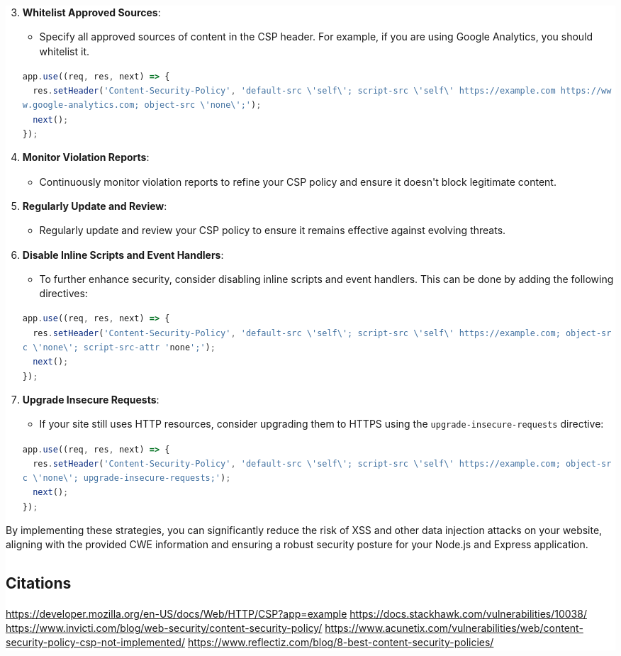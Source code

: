 3. **Whitelist Approved Sources**:
   - Specify all approved sources of content in the CSP header. For example, if you are using Google Analytics, you should whitelist it.
   ```javascript
   app.use((req, res, next) => {
     res.setHeader('Content-Security-Policy', 'default-src \'self\'; script-src \'self\' https://example.com https://www.google-analytics.com; object-src \'none\';');
     next();
   });
   ```

4. **Monitor Violation Reports**:
   - Continuously monitor violation reports to refine your CSP policy and ensure it doesn't block legitimate content.

5. **Regularly Update and Review**:
   - Regularly update and review your CSP policy to ensure it remains effective against evolving threats.

6. **Disable Inline Scripts and Event Handlers**:
   - To further enhance security, consider disabling inline scripts and event handlers. This can be done by adding the following directives:
   ```javascript
   app.use((req, res, next) => {
     res.setHeader('Content-Security-Policy', 'default-src \'self\'; script-src \'self\' https://example.com; object-src \'none\'; script-src-attr 'none';');
     next();
   });
   ```
   
7. **Upgrade Insecure Requests**:
   - If your site still uses HTTP resources, consider upgrading them to HTTPS using the `upgrade-insecure-requests` directive:
   ```javascript
   app.use((req, res, next) => {
     res.setHeader('Content-Security-Policy', 'default-src \'self\'; script-src \'self\' https://example.com; object-src \'none\'; upgrade-insecure-requests;');
     next();
   });
   ```

By implementing these strategies, you can significantly reduce the risk of XSS and other data injection attacks on your website, aligning with the provided CWE information and ensuring a robust security posture for your Node.js and Express application.

## Citations
https://developer.mozilla.org/en-US/docs/Web/HTTP/CSP?app=example
https://docs.stackhawk.com/vulnerabilities/10038/
https://www.invicti.com/blog/web-security/content-security-policy/
https://www.acunetix.com/vulnerabilities/web/content-security-policy-csp-not-implemented/
https://www.reflectiz.com/blog/8-best-content-security-policies/
